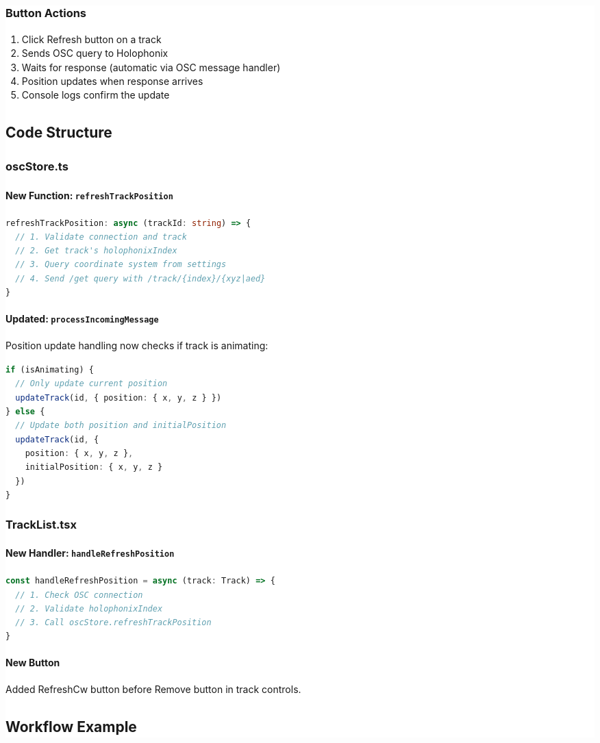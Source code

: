 ### Button Actions
1. Click Refresh button on a track
2. Sends OSC query to Holophonix
3. Waits for response (automatic via OSC message handler)
4. Position updates when response arrives
5. Console logs confirm the update

## Code Structure

### oscStore.ts

#### New Function: `refreshTrackPosition`
```typescript
refreshTrackPosition: async (trackId: string) => {
  // 1. Validate connection and track
  // 2. Get track's holophonixIndex
  // 3. Query coordinate system from settings
  // 4. Send /get query with /track/{index}/{xyz|aed}
}
```

#### Updated: `processIncomingMessage`
Position update handling now checks if track is animating:
```typescript
if (isAnimating) {
  // Only update current position
  updateTrack(id, { position: { x, y, z } })
} else {
  // Update both position and initialPosition
  updateTrack(id, { 
    position: { x, y, z },
    initialPosition: { x, y, z }
  })
}
```

### TrackList.tsx

#### New Handler: `handleRefreshPosition`
```typescript
const handleRefreshPosition = async (track: Track) => {
  // 1. Check OSC connection
  // 2. Validate holophonixIndex
  // 3. Call oscStore.refreshTrackPosition
}
```

#### New Button
Added RefreshCw button before Remove button in track controls.

## Workflow Example
